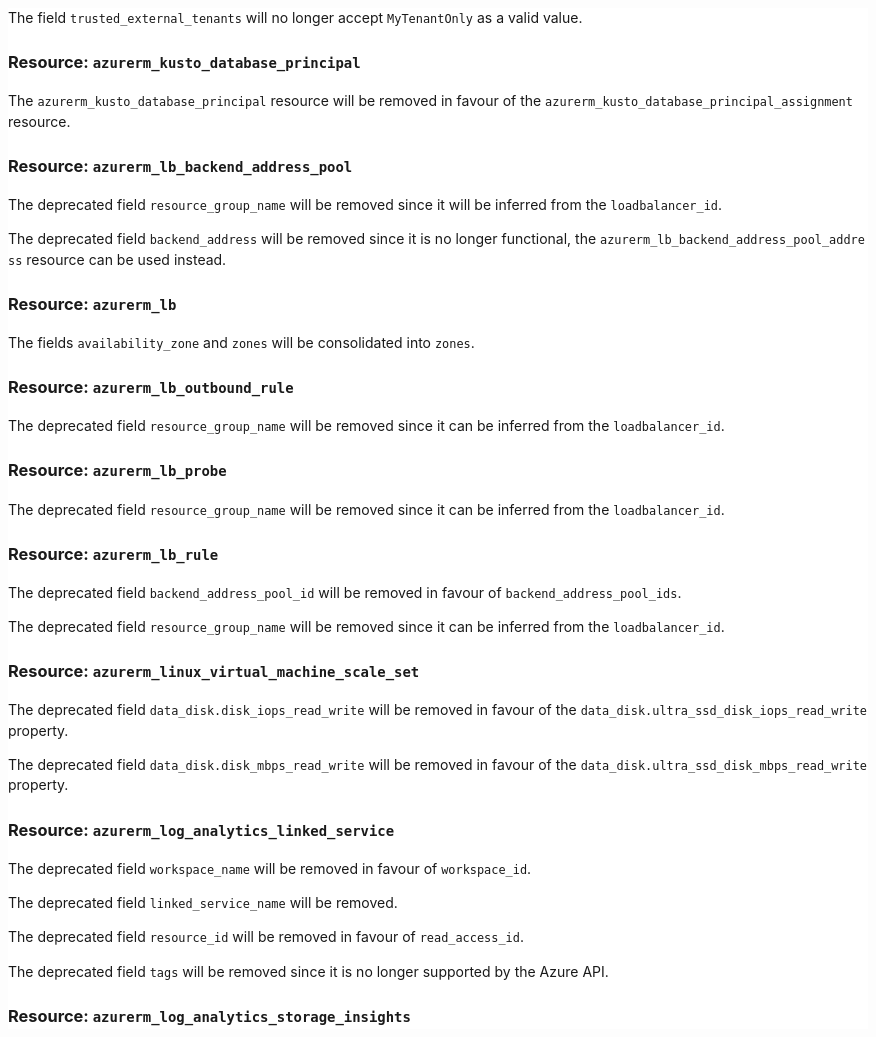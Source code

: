 The field `trusted_external_tenants` will no longer accept `MyTenantOnly` as a valid value.

### Resource: `azurerm_kusto_database_principal`

The `azurerm_kusto_database_principal` resource will be removed in favour of the `azurerm_kusto_database_principal_assignment` resource.

### Resource: `azurerm_lb_backend_address_pool`

The deprecated field `resource_group_name` will be removed since it will be inferred from the `loadbalancer_id`.

The deprecated field `backend_address` will be removed since it is no longer functional, the `azurerm_lb_backend_address_pool_address` resource can be used instead.

### Resource: `azurerm_lb`

The fields `availability_zone` and `zones` will be consolidated into `zones`.

### Resource: `azurerm_lb_outbound_rule`

The deprecated field `resource_group_name` will be removed since it can be inferred from the `loadbalancer_id`.

### Resource: `azurerm_lb_probe`

The deprecated field `resource_group_name` will be removed since it can be inferred from the `loadbalancer_id`.

### Resource: `azurerm_lb_rule`

The deprecated field `backend_address_pool_id` will be removed in favour of `backend_address_pool_ids`.

The deprecated field `resource_group_name` will be removed since it can be inferred from the `loadbalancer_id`.

### Resource: `azurerm_linux_virtual_machine_scale_set`

The deprecated field `data_disk.disk_iops_read_write` will be removed in favour of the `data_disk.ultra_ssd_disk_iops_read_write` property.

The deprecated field `data_disk.disk_mbps_read_write` will be removed in favour of the `data_disk.ultra_ssd_disk_mbps_read_write` property.

### Resource: `azurerm_log_analytics_linked_service`

The deprecated field `workspace_name` will be removed in favour of `workspace_id`.

The deprecated field `linked_service_name` will be removed.

The deprecated field `resource_id` will be removed in favour of `read_access_id`.

The deprecated field `tags` will be removed since it is no longer supported by the Azure API.

### Resource: `azurerm_log_analytics_storage_insights`
